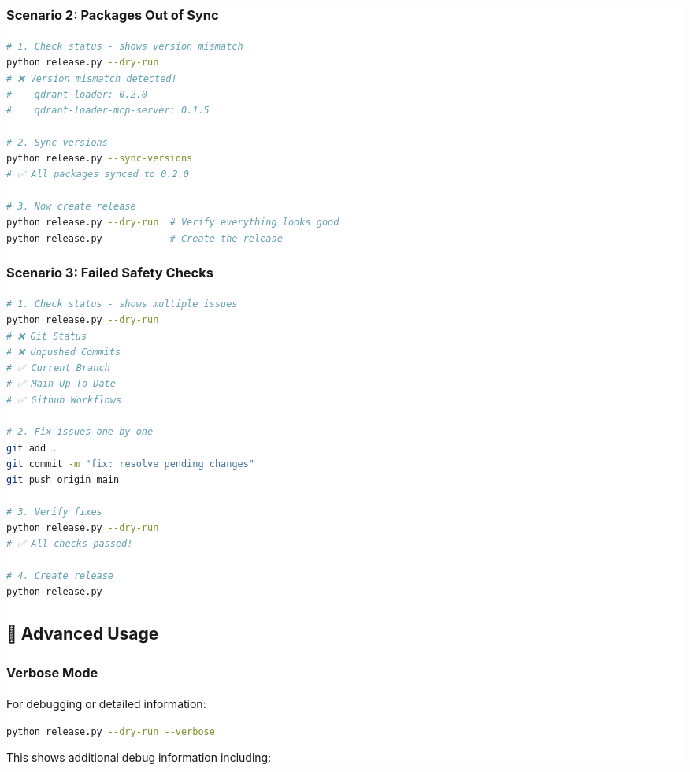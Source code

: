 ### Scenario 2: Packages Out of Sync

```bash
# 1. Check status - shows version mismatch
python release.py --dry-run
# ❌ Version mismatch detected!
#    qdrant-loader: 0.2.0
#    qdrant-loader-mcp-server: 0.1.5

# 2. Sync versions
python release.py --sync-versions
# ✅ All packages synced to 0.2.0

# 3. Now create release
python release.py --dry-run  # Verify everything looks good
python release.py            # Create the release
```

### Scenario 3: Failed Safety Checks

```bash
# 1. Check status - shows multiple issues
python release.py --dry-run
# ❌ Git Status
# ❌ Unpushed Commits
# ✅ Current Branch
# ✅ Main Up To Date
# ✅ Github Workflows

# 2. Fix issues one by one
git add .
git commit -m "fix: resolve pending changes"
git push origin main

# 3. Verify fixes
python release.py --dry-run
# ✅ All checks passed!

# 4. Create release
python release.py
```

## 🔧 Advanced Usage

### Verbose Mode

For debugging or detailed information:

```bash
python release.py --dry-run --verbose
```

This shows additional debug information including:
